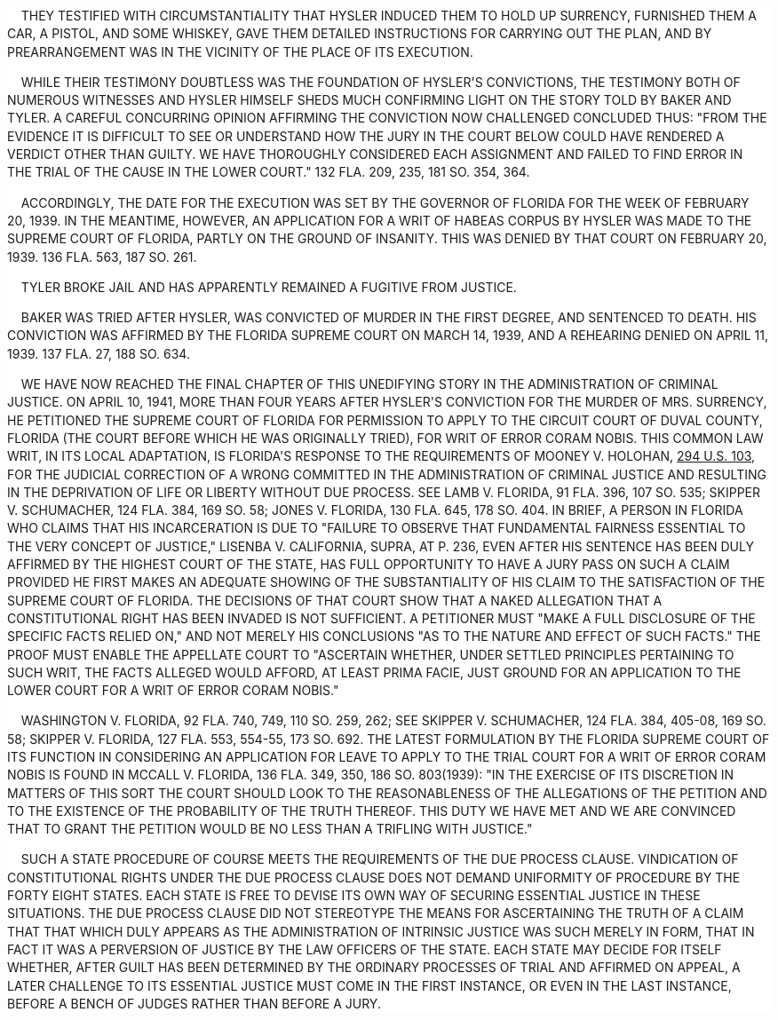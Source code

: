     THEY TESTIFIED WITH CIRCUMSTANTIALITY THAT HYSLER INDUCED THEM TO HOLD UP SURRENCY, FURNISHED THEM A CAR, A PISTOL, AND SOME WHISKEY, GAVE THEM DETAILED INSTRUCTIONS FOR CARRYING OUT THE PLAN, AND BY PREARRANGEMENT WAS IN THE VICINITY OF THE PLACE OF ITS EXECUTION.

    WHILE THEIR TESTIMONY DOUBTLESS WAS THE FOUNDATION OF HYSLER'S CONVICTIONS, THE TESTIMONY BOTH OF NUMEROUS WITNESSES AND HYSLER HIMSELF SHEDS MUCH CONFIRMING LIGHT ON THE STORY TOLD BY BAKER AND TYLER.  A CAREFUL CONCURRING OPINION AFFIRMING THE CONVICTION NOW CHALLENGED CONCLUDED THUS:  "FROM THE EVIDENCE IT IS DIFFICULT TO SEE OR UNDERSTAND HOW THE JURY IN THE COURT BELOW COULD HAVE RENDERED A VERDICT OTHER THAN GUILTY.  WE HAVE THOROUGHLY CONSIDERED EACH ASSIGNMENT AND FAILED TO FIND ERROR IN THE TRIAL OF THE CAUSE IN THE LOWER COURT."  132 FLA. 209, 235, 181 SO. 354, 364.

    ACCORDINGLY, THE DATE FOR THE EXECUTION WAS SET BY THE GOVERNOR OF FLORIDA FOR THE WEEK OF FEBRUARY 20, 1939.  IN THE MEANTIME, HOWEVER, AN APPLICATION FOR A WRIT OF HABEAS CORPUS BY HYSLER WAS MADE TO THE SUPREME COURT OF FLORIDA, PARTLY ON THE GROUND OF INSANITY.  THIS WAS DENIED BY THAT COURT ON FEBRUARY 20, 1939.  136 FLA. 563, 187 SO. 261.

    TYLER BROKE JAIL AND HAS APPARENTLY REMAINED A FUGITIVE FROM JUSTICE.

    BAKER WAS TRIED AFTER HYSLER, WAS CONVICTED OF MURDER IN THE FIRST DEGREE, AND SENTENCED TO DEATH.  HIS CONVICTION WAS AFFIRMED BY THE FLORIDA SUPREME COURT ON MARCH 14, 1939, AND A REHEARING DENIED ON APRIL 11, 1939.  137 FLA. 27, 188 SO. 634.

    WE HAVE NOW REACHED THE FINAL CHAPTER OF THIS UNEDIFYING STORY IN THE ADMINISTRATION OF CRIMINAL JUSTICE.  ON APRIL 10, 1941, MORE THAN FOUR YEARS AFTER HYSLER'S CONVICTION FOR THE MURDER OF MRS. SURRENCY, HE PETITIONED THE SUPREME COURT OF FLORIDA FOR PERMISSION TO APPLY TO THE CIRCUIT COURT OF DUVAL COUNTY, FLORIDA (THE COURT BEFORE WHICH HE WAS ORIGINALLY TRIED), FOR WRIT OF ERROR CORAM NOBIS.  THIS COMMON LAW WRIT, IN ITS LOCAL ADAPTATION, IS FLORIDA'S RESPONSE TO THE REQUIREMENTS OF MOONEY V. HOLOHAN, [294 U.S. 103][/us/courts/scotus/usReporter/294/103], FOR THE JUDICIAL CORRECTION OF A WRONG COMMITTED IN THE ADMINISTRATION OF CRIMINAL JUSTICE AND RESULTING IN THE DEPRIVATION OF LIFE OR LIBERTY WITHOUT DUE PROCESS.  SEE LAMB V. FLORIDA, 91 FLA. 396, 107 SO. 535; SKIPPER V. SCHUMACHER, 124 FLA. 384, 169 SO. 58; JONES V. FLORIDA, 130 FLA. 645, 178 SO. 404.  IN BRIEF, A PERSON IN FLORIDA WHO CLAIMS THAT HIS INCARCERATION IS DUE TO "FAILURE TO OBSERVE THAT FUNDAMENTAL FAIRNESS ESSENTIAL TO THE VERY CONCEPT OF JUSTICE," LISENBA V. CALIFORNIA, SUPRA, AT P. 236, EVEN AFTER HIS SENTENCE HAS BEEN DULY AFFIRMED BY THE HIGHEST COURT OF THE STATE, HAS FULL OPPORTUNITY TO HAVE A JURY PASS ON SUCH A CLAIM PROVIDED HE FIRST MAKES AN ADEQUATE SHOWING OF THE SUBSTANTIALITY OF HIS CLAIM TO THE SATISFACTION OF THE SUPREME COURT OF FLORIDA.  THE DECISIONS OF THAT COURT SHOW THAT A NAKED ALLEGATION THAT A CONSTITUTIONAL RIGHT HAS BEEN INVADED IS NOT SUFFICIENT.  A PETITIONER MUST "MAKE A FULL DISCLOSURE OF THE SPECIFIC FACTS RELIED ON," AND NOT MERELY HIS CONCLUSIONS "AS TO THE NATURE AND EFFECT OF SUCH FACTS."  THE PROOF MUST ENABLE THE APPELLATE COURT TO "ASCERTAIN WHETHER, UNDER SETTLED PRINCIPLES PERTAINING TO SUCH WRIT, THE FACTS ALLEGED WOULD AFFORD, AT LEAST PRIMA FACIE, JUST GROUND FOR AN APPLICATION TO THE LOWER COURT FOR A WRIT OF ERROR CORAM NOBIS."

    WASHINGTON V. FLORIDA, 92 FLA. 740, 749, 110 SO. 259, 262; SEE SKIPPER V. SCHUMACHER, 124 FLA. 384, 405-08, 169 SO. 58; SKIPPER V. FLORIDA, 127 FLA. 553, 554-55, 173 SO. 692.  THE LATEST FORMULATION BY THE FLORIDA SUPREME COURT OF ITS FUNCTION IN CONSIDERING AN APPLICATION FOR LEAVE TO APPLY TO THE TRIAL COURT FOR A WRIT OF ERROR CORAM NOBIS IS FOUND IN MCCALL V. FLORIDA, 136 FLA. 349, 350, 186 SO. 803(1939):  "IN THE EXERCISE OF ITS DISCRETION IN MATTERS OF THIS SORT THE COURT SHOULD LOOK TO THE REASONABLENESS OF THE ALLEGATIONS OF THE PETITION AND TO THE EXISTENCE OF THE PROBABILITY OF THE TRUTH THEREOF.  THIS DUTY WE HAVE MET AND WE ARE CONVINCED THAT TO GRANT THE PETITION WOULD BE NO LESS THAN A TRIFLING WITH JUSTICE."

    SUCH A STATE PROCEDURE OF COURSE MEETS THE REQUIREMENTS OF THE DUE PROCESS CLAUSE.  VINDICATION OF CONSTITUTIONAL RIGHTS UNDER THE DUE PROCESS CLAUSE DOES NOT DEMAND UNIFORMITY OF PROCEDURE BY THE FORTY EIGHT STATES.  EACH STATE IS FREE TO DEVISE ITS OWN WAY OF SECURING ESSENTIAL JUSTICE IN THESE SITUATIONS.  THE DUE PROCESS CLAUSE DID NOT STEREOTYPE THE MEANS FOR ASCERTAINING THE TRUTH OF A CLAIM THAT THAT WHICH DULY APPEARS AS THE ADMINISTRATION OF INTRINSIC JUSTICE WAS SUCH MERELY IN FORM, THAT IN FACT IT WAS A PERVERSION OF JUSTICE BY THE LAW OFFICERS OF THE STATE.  EACH STATE MAY DECIDE FOR ITSELF WHETHER, AFTER GUILT HAS BEEN DETERMINED BY THE ORDINARY PROCESSES OF TRIAL AND AFFIRMED ON APPEAL, A LATER CHALLENGE TO ITS ESSENTIAL JUSTICE MUST COME IN THE FIRST INSTANCE, OR EVEN IN THE LAST INSTANCE, BEFORE A BENCH OF JUDGES RATHER THAN BEFORE A JURY.


[/us/courts/scotus/usReporter/315/411]: https://publicdocs.github.io/go/links?ns=uslm-x&ref=%2Fus%2Fcourts%2Fscotus%2FusReporter%2F315%2F411
[/us/courts/scotus/usReporter/313/557]: https://publicdocs.github.io/go/links?ns=uslm-x&ref=%2Fus%2Fcourts%2Fscotus%2FusReporter%2F313%2F557
[/us/courts/scotus/usReporter/313/557]: https://publicdocs.github.io/go/links?ns=uslm-x&ref=%2Fus%2Fcourts%2Fscotus%2FusReporter%2F313%2F557
[/us/courts/scotus/usReporter/294/103]: https://publicdocs.github.io/go/links?ns=uslm-x&ref=%2Fus%2Fcourts%2Fscotus%2FusReporter%2F294%2F103
[/us/courts/scotus/usReporter/297/278]: https://publicdocs.github.io/go/links?ns=uslm-x&ref=%2Fus%2Fcourts%2Fscotus%2FusReporter%2F297%2F278
[/us/courts/scotus/usReporter/309/227]: https://publicdocs.github.io/go/links?ns=uslm-x&ref=%2Fus%2Fcourts%2Fscotus%2FusReporter%2F309%2F227
[/us/courts/scotus/usReporter/314/219]: https://publicdocs.github.io/go/links?ns=uslm-x&ref=%2Fus%2Fcourts%2Fscotus%2FusReporter%2F314%2F219
[/us/courts/scotus/usReporter/294/103]: https://publicdocs.github.io/go/links?ns=uslm-x&ref=%2Fus%2Fcourts%2Fscotus%2FusReporter%2F294%2F103
[/us/courts/scotus/usReporter/118/356]: https://publicdocs.github.io/go/links?ns=uslm-x&ref=%2Fus%2Fcourts%2Fscotus%2FusReporter%2F118%2F356
[/us/courts/scotus/usReporter/241/79]: https://publicdocs.github.io/go/links?ns=uslm-x&ref=%2Fus%2Fcourts%2Fscotus%2FusReporter%2F241%2F79
[/us/courts/scotus/usReporter/294/103]: https://publicdocs.github.io/go/links?ns=uslm-x&ref=%2Fus%2Fcourts%2Fscotus%2FusReporter%2F294%2F103
[/us/courts/scotus/usReporter/297/278]: https://publicdocs.github.io/go/links?ns=uslm-x&ref=%2Fus%2Fcourts%2Fscotus%2FusReporter%2F297%2F278
[/us/courts/scotus/usReporter/309/227]: https://publicdocs.github.io/go/links?ns=uslm-x&ref=%2Fus%2Fcourts%2Fscotus%2FusReporter%2F309%2F227
[/us/courts/scotus/usReporter/312/329]: https://publicdocs.github.io/go/links?ns=uslm-x&ref=%2Fus%2Fcourts%2Fscotus%2FusReporter%2F312%2F329
[/us/courts/scotus/usReporter/309/629]: https://publicdocs.github.io/go/links?ns=uslm-x&ref=%2Fus%2Fcourts%2Fscotus%2FusReporter%2F309%2F629
[/us/courts/scotus/usReporter/310/530]: https://publicdocs.github.io/go/links?ns=uslm-x&ref=%2Fus%2Fcourts%2Fscotus%2FusReporter%2F310%2F530
[/us/courts/scotus/usReporter/313/544]: https://publicdocs.github.io/go/links?ns=uslm-x&ref=%2Fus%2Fcourts%2Fscotus%2FusReporter%2F313%2F544
[/us/courts/scotus/usReporter/313/547]: https://publicdocs.github.io/go/links?ns=uslm-x&ref=%2Fus%2Fcourts%2Fscotus%2FusReporter%2F313%2F547
[/us/courts/scotus/usReporter/299/152]: https://publicdocs.github.io/go/links?ns=uslm-x&ref=%2Fus%2Fcourts%2Fscotus%2FusReporter%2F299%2F152
[/us/courts/scotus/usReporter/306/511]: https://publicdocs.github.io/go/links?ns=uslm-x&ref=%2Fus%2Fcourts%2Fscotus%2FusReporter%2F306%2F511
[/us/courts/scotus/usReporter/309/551]: https://publicdocs.github.io/go/links?ns=uslm-x&ref=%2Fus%2Fcourts%2Fscotus%2FusReporter%2F309%2F551